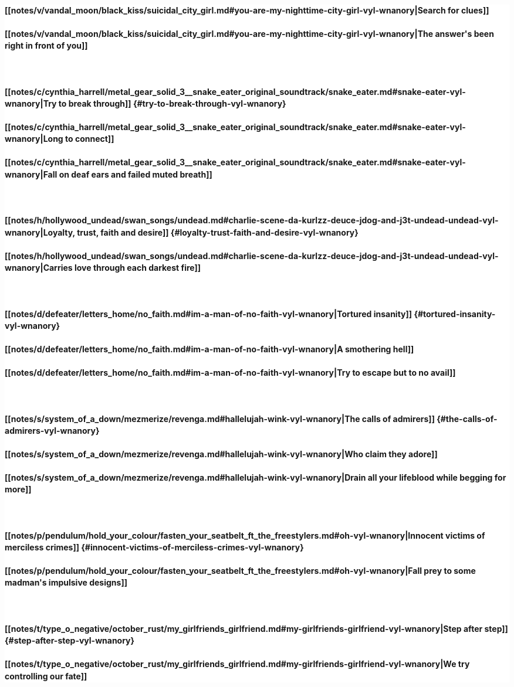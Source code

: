 #### [[notes/v/vandal_moon/black_kiss/suicidal_city_girl.md#you-are-my-nighttime-city-girl-vyl-wnanory|Search for clues]]
#### [[notes/v/vandal_moon/black_kiss/suicidal_city_girl.md#you-are-my-nighttime-city-girl-vyl-wnanory|The answer's been right in front of you]]
&nbsp;
#### [[notes/c/cynthia_harrell/metal_gear_solid_3__snake_eater_original_soundtrack/snake_eater.md#snake-eater-vyl-wnanory|Try to break through]] {#try-to-break-through-vyl-wnanory}
#### [[notes/c/cynthia_harrell/metal_gear_solid_3__snake_eater_original_soundtrack/snake_eater.md#snake-eater-vyl-wnanory|Long to connect]]
#### [[notes/c/cynthia_harrell/metal_gear_solid_3__snake_eater_original_soundtrack/snake_eater.md#snake-eater-vyl-wnanory|Fall on deaf ears and failed muted breath]]
&nbsp;
#### [[notes/h/hollywood_undead/swan_songs/undead.md#charlie-scene-da-kurlzz-deuce-jdog-and-j3t-undead-undead-vyl-wnanory|Loyalty, trust, faith and desire]] {#loyalty-trust-faith-and-desire-vyl-wnanory}
#### [[notes/h/hollywood_undead/swan_songs/undead.md#charlie-scene-da-kurlzz-deuce-jdog-and-j3t-undead-undead-vyl-wnanory|Carries love through each darkest fire]]
&nbsp;
#### [[notes/d/defeater/letters_home/no_faith.md#im-a-man-of-no-faith-vyl-wnanory|Tortured insanity]] {#tortured-insanity-vyl-wnanory}
#### [[notes/d/defeater/letters_home/no_faith.md#im-a-man-of-no-faith-vyl-wnanory|A smothering hell]]
#### [[notes/d/defeater/letters_home/no_faith.md#im-a-man-of-no-faith-vyl-wnanory|Try to escape but to no avail]]
&nbsp;
#### [[notes/s/system_of_a_down/mezmerize/revenga.md#hallelujah-wink-vyl-wnanory|The calls of admirers]] {#the-calls-of-admirers-vyl-wnanory}
#### [[notes/s/system_of_a_down/mezmerize/revenga.md#hallelujah-wink-vyl-wnanory|Who claim they adore]]
#### [[notes/s/system_of_a_down/mezmerize/revenga.md#hallelujah-wink-vyl-wnanory|Drain all your lifeblood while begging for more]]
&nbsp;
#### [[notes/p/pendulum/hold_your_colour/fasten_your_seatbelt_ft_the_freestylers.md#oh-vyl-wnanory|Innocent victims of merciless crimes]] {#innocent-victims-of-merciless-crimes-vyl-wnanory}
#### [[notes/p/pendulum/hold_your_colour/fasten_your_seatbelt_ft_the_freestylers.md#oh-vyl-wnanory|Fall prey to some madman's impulsive designs]]
&nbsp;
#### [[notes/t/type_o_negative/october_rust/my_girlfriends_girlfriend.md#my-girlfriends-girlfriend-vyl-wnanory|Step after step]] {#step-after-step-vyl-wnanory}
#### [[notes/t/type_o_negative/october_rust/my_girlfriends_girlfriend.md#my-girlfriends-girlfriend-vyl-wnanory|We try controlling our fate]]